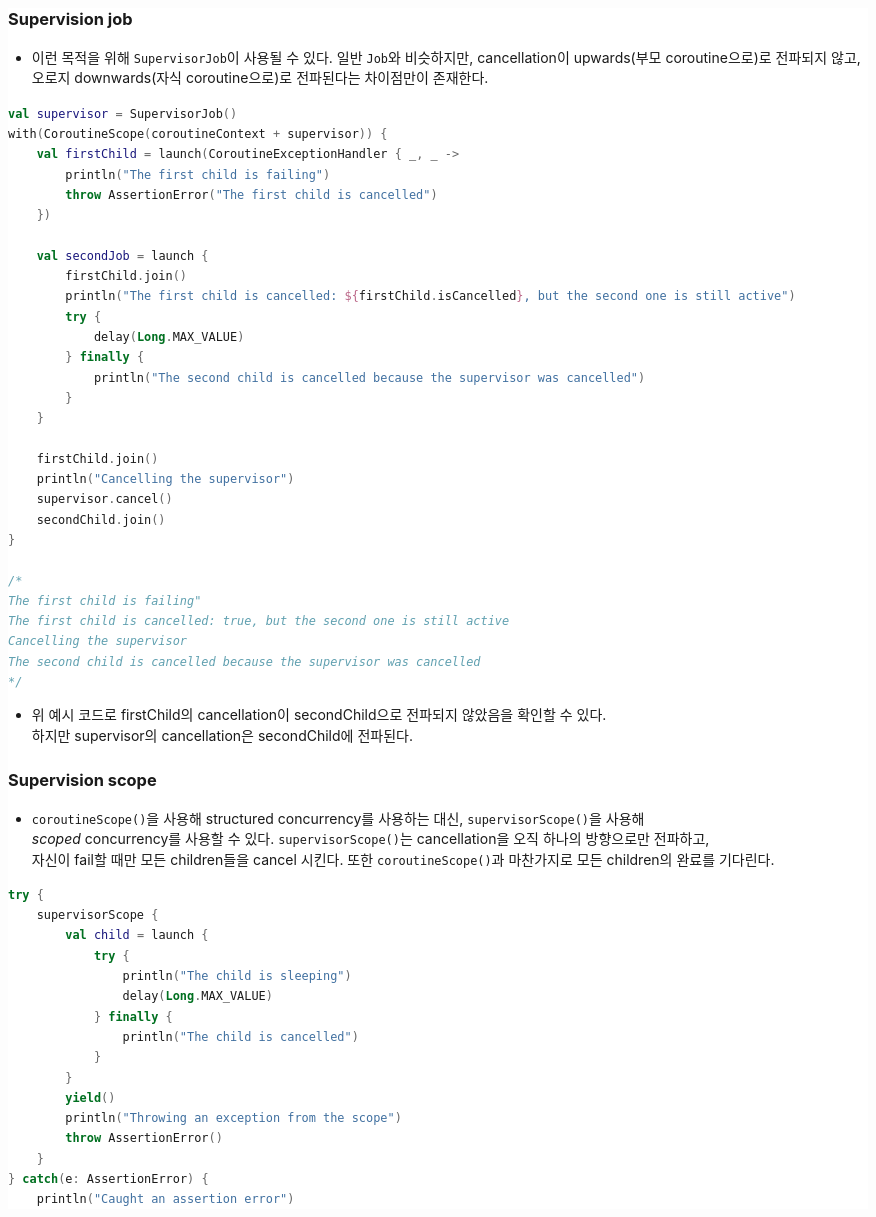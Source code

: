 ### Supervision job

- 이런 목적을 위해 `SupervisorJob`이 사용될 수 있다. 일반 `Job`와 비슷하지만, cancellation이 upwards(부모 coroutine으로)로 전파되지 않고,  
  오로지 downwards(자식 coroutine으로)로 전파된다는 차이점만이 존재한다.

```kt
val supervisor = SupervisorJob()
with(CoroutineScope(coroutineContext + supervisor)) {
	val firstChild = launch(CoroutineExceptionHandler { _, _ ->
		println("The first child is failing")
		throw AssertionError("The first child is cancelled")
	})

	val secondJob = launch {
		firstChild.join()
		println("The first child is cancelled: ${firstChild.isCancelled}, but the second one is still active")
		try {
			delay(Long.MAX_VALUE)
		} finally {
			println("The second child is cancelled because the supervisor was cancelled")
		}
	}

	firstChild.join()
	println("Cancelling the supervisor")
	supervisor.cancel()
	secondChild.join()
}

/*
The first child is failing"
The first child is cancelled: true, but the second one is still active
Cancelling the supervisor
The second child is cancelled because the supervisor was cancelled
*/
```

- 위 예시 코드로 firstChild의 cancellation이 secondChild으로 전파되지 않았음을 확인할 수 있다.  
  하지만 supervisor의 cancellation은 secondChild에 전파된다.

### Supervision scope

- `coroutineScope()`을 사용해 structured concurrency를 사용하는 대신, `supervisorScope()`을 사용해  
  _scoped_ concurrency를 사용할 수 있다. `supervisorScope()`는 cancellation을 오직 하나의 방향으로만 전파하고,  
  자신이 fail할 때만 모든 children들을 cancel 시킨다. 또한 `coroutineScope()`과 마찬가지로 모든 children의 완료를 기다린다.

```kt
try {
	supervisorScope {
		val child = launch {
			try {
				println("The child is sleeping")
				delay(Long.MAX_VALUE)
			} finally {
				println("The child is cancelled")
			}
		}
		yield()
		println("Throwing an exception from the scope")
		throw AssertionError()
	}
} catch(e: AssertionError) {
	println("Caught an assertion error")
```